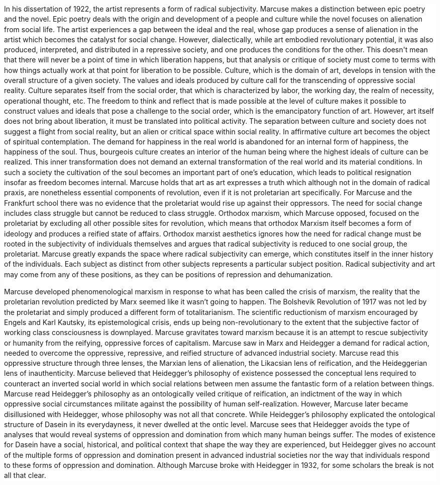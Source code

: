 In his dissertation of 1922, the artist represents a form of radical subjectivity. Marcuse makes a distinction between epic poetry and the novel. Epic poetry deals with the origin and development of a people and culture while the novel focuses on alienation from social life. The artist experiences a gap between the ideal and the real, whose gap produces a sense of alienation in the artist which becomes the catalyst for social change. However, dialectically, while art embodied revolutionary potential, it was also produced, interpreted, and distributed in a repressive society, and one produces the conditions for the other. This doesn't mean that there will never be a point of time in which liberation happens, but that analysis or critique of society must come to terms with how things actually work at that point for liberation to be possible. Culture, which is the domain of art, develops in tension with the overall structure of a given society. The values and ideals produced by culture call for the transcending of oppressive social reality. Culture separates itself from the social order, that which is characterized by labor, the working day, the realm of necessity, operational thought, etc. The freedom to think and reflect that is made possible at the level of culture makes it possible to construct values and ideals that pose a challenge to the social order, which is the emancipatory function of art. However, art itself does not bring about liberation, it must be translated into political activity. The separation between culture and society does not suggest a flight from social reality, but an alien or critical space within social reality. In affirmative culture art becomes the object of spiritual contemplation. The demand for happiness in the real world is abandoned for an internal form of happiness, the happiness of the soul. Thus, bourgeois culture creates an interior of the human being where the highest ideals of culture can be realized. This inner transformation does not demand an external transformation of the real world and its material conditions. In such a society the cultivation of the soul becomes an important part of one’s education, which leads to political resignation insofar as freedom becomes internal. Marcuse holds that art as art expresses a truth which although not in the domain of radical praxis, are nonetheless essential components of revolution, even if it is not proletarian art specifically. For Marcuse and the Frankfurt school there was no evidence that the proletariat would rise up against their oppressors. The need for social change includes class struggle but cannot be reduced to class struggle. Orthodox marxism, which Marcuse opposed, focused on the proletariat by excluding all other possible sites for revolution, which means that orthodox Marxism itself becomes a form of ideology and produces a reified state of affairs. Orthodox marxist aesthetics ignores how the need for radical change must be rooted in the subjectivity of individuals themselves and argues that radical subjectivity is reduced to one social group, the proletariat. Marcuse greatly expands the space where radical subjectivity can emerge, which constitutes itself in the inner history of the individuals. Each subject as distinct from other subjects represents a particular subject position. Radical subjectivity and art may come from any of these positions, as they can be positions of repression and dehumanization.

Marcuse developed phenomenological marxism in response to what has been called the crisis of marxism, the reality that the proletarian revolution predicted by Marx seemed like it wasn’t going to happen. The Bolshevik Revolution of 1917 was not led by the proletariat and simply produced a different form of totalitarianism. The scientific reductionism of marxism encouraged by Engels and Karl Kautsky, its epistemological crisis, ends up being non-revolutionary to the extent that the subjective factor of working class consciousness is downplayed. Marcuse gravitates toward marxism because it is an attempt to rescue subjectivity or humanity from the reifying, oppressive forces of capitalism. Marcuse saw in Marx and Heidegger a demand for radical action, needed to overcome the oppressive, repressive, and reified structure of advanced industrial society. Marcuse read this oppressive structure through three lenses, the Marxian lens of alienation, the Likacsian lens of reification, and the Heideggerian lens of inauthenticity. Marcuse believed that Heidegger’s philosophy of existence possessed the conceptual lens required to counteract an inverted social world in which social relations between men assume the fantastic form of a relation between things. Marcuse read Heidegger’s philosophy as an ontologically veiled critique of reification, an indictment of the way in which oppressive social circumstances militate against the possibility of human self-realization. However, Marcuse later became disillusioned with Heidegger, whose philosophy was not all that concrete. While Heidegger’s philosophy explicated the ontological structure of Dasein in its everydayness, it never dwelled at the ontic level. Marcuse sees that Heidegger avoids the type of analyses that would reveal systems of oppression and domination from which many human beings suffer. The modes of existence for Dasein have a social, historical, and political context that shape the way they are experienced, but Heidegger gives no account of the multiple forms of oppression and domination present in advanced industrial societies nor the way that individuals respond to these forms of oppression and domination. Although Marcuse broke with Heidegger in 1932, for some scholars the break is not all that clear.

